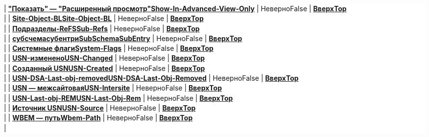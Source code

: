 | [<span data-ttu-id="de8ca-329">**"Показать" — "Расширенный просмотр"**</span><span class="sxs-lookup"><span data-stu-id="de8ca-329">**Show-In-Advanced-View-Only**</span></span>](a-showinadvancedviewonly.md)            | <span data-ttu-id="de8ca-330">Неверно</span><span class="sxs-lookup"><span data-stu-id="de8ca-330">False</span></span>     | [<span data-ttu-id="de8ca-331">**Вверх**</span><span class="sxs-lookup"><span data-stu-id="de8ca-331">**Top**</span></span>](c-top.md)<br/> |
| [<span data-ttu-id="de8ca-332">**Site-Object-BL**</span><span class="sxs-lookup"><span data-stu-id="de8ca-332">**Site-Object-BL**</span></span>](a-siteobjectbl.md)                                  | <span data-ttu-id="de8ca-333">Неверно</span><span class="sxs-lookup"><span data-stu-id="de8ca-333">False</span></span>     | [<span data-ttu-id="de8ca-334">**Вверх**</span><span class="sxs-lookup"><span data-stu-id="de8ca-334">**Top**</span></span>](c-top.md)<br/> |
| [<span data-ttu-id="de8ca-335">**Подразделы-ReFS**</span><span class="sxs-lookup"><span data-stu-id="de8ca-335">**Sub-Refs**</span></span>](a-subrefs.md)                                             | <span data-ttu-id="de8ca-336">Неверно</span><span class="sxs-lookup"><span data-stu-id="de8ca-336">False</span></span>     | [<span data-ttu-id="de8ca-337">**Вверх**</span><span class="sxs-lookup"><span data-stu-id="de8ca-337">**Top**</span></span>](c-top.md)<br/> |
| [<span data-ttu-id="de8ca-338">**субсчемасубентри**</span><span class="sxs-lookup"><span data-stu-id="de8ca-338">**SubSchemaSubEntry**</span></span>](a-subschemasubentry.md)                          | <span data-ttu-id="de8ca-339">Неверно</span><span class="sxs-lookup"><span data-stu-id="de8ca-339">False</span></span>     | [<span data-ttu-id="de8ca-340">**Вверх**</span><span class="sxs-lookup"><span data-stu-id="de8ca-340">**Top**</span></span>](c-top.md)<br/> |
| [<span data-ttu-id="de8ca-341">**Системные флаги**</span><span class="sxs-lookup"><span data-stu-id="de8ca-341">**System-Flags**</span></span>](a-systemflags.md)                                     | <span data-ttu-id="de8ca-342">Неверно</span><span class="sxs-lookup"><span data-stu-id="de8ca-342">False</span></span>     | [<span data-ttu-id="de8ca-343">**Вверх**</span><span class="sxs-lookup"><span data-stu-id="de8ca-343">**Top**</span></span>](c-top.md)<br/> |
| [<span data-ttu-id="de8ca-344">**USN-изменено**</span><span class="sxs-lookup"><span data-stu-id="de8ca-344">**USN-Changed**</span></span>](a-usnchanged.md)                                       | <span data-ttu-id="de8ca-345">Неверно</span><span class="sxs-lookup"><span data-stu-id="de8ca-345">False</span></span>     | [<span data-ttu-id="de8ca-346">**Вверх**</span><span class="sxs-lookup"><span data-stu-id="de8ca-346">**Top**</span></span>](c-top.md)<br/> |
| [<span data-ttu-id="de8ca-347">**Созданный USN**</span><span class="sxs-lookup"><span data-stu-id="de8ca-347">**USN-Created**</span></span>](a-usncreated.md)                                       | <span data-ttu-id="de8ca-348">Неверно</span><span class="sxs-lookup"><span data-stu-id="de8ca-348">False</span></span>     | [<span data-ttu-id="de8ca-349">**Вверх**</span><span class="sxs-lookup"><span data-stu-id="de8ca-349">**Top**</span></span>](c-top.md)<br/> |
| [<span data-ttu-id="de8ca-350">**USN-DSA-Last-obj-removed**</span><span class="sxs-lookup"><span data-stu-id="de8ca-350">**USN-DSA-Last-Obj-Removed**</span></span>](a-usndsalastobjremoved.md)                | <span data-ttu-id="de8ca-351">Неверно</span><span class="sxs-lookup"><span data-stu-id="de8ca-351">False</span></span>     | [<span data-ttu-id="de8ca-352">**Вверх**</span><span class="sxs-lookup"><span data-stu-id="de8ca-352">**Top**</span></span>](c-top.md)<br/> |
| [<span data-ttu-id="de8ca-353">**USN — межсайтовая**</span><span class="sxs-lookup"><span data-stu-id="de8ca-353">**USN-Intersite**</span></span>](a-usnintersite.md)                                   | <span data-ttu-id="de8ca-354">Неверно</span><span class="sxs-lookup"><span data-stu-id="de8ca-354">False</span></span>     | [<span data-ttu-id="de8ca-355">**Вверх**</span><span class="sxs-lookup"><span data-stu-id="de8ca-355">**Top**</span></span>](c-top.md)<br/> |
| [<span data-ttu-id="de8ca-356">**USN-Last-obj-REM**</span><span class="sxs-lookup"><span data-stu-id="de8ca-356">**USN-Last-Obj-Rem**</span></span>](a-usnlastobjrem.md)                               | <span data-ttu-id="de8ca-357">Неверно</span><span class="sxs-lookup"><span data-stu-id="de8ca-357">False</span></span>     | [<span data-ttu-id="de8ca-358">**Вверх**</span><span class="sxs-lookup"><span data-stu-id="de8ca-358">**Top**</span></span>](c-top.md)<br/> |
| [<span data-ttu-id="de8ca-359">**Источник USN**</span><span class="sxs-lookup"><span data-stu-id="de8ca-359">**USN-Source**</span></span>](a-usnsource.md)                                         | <span data-ttu-id="de8ca-360">Неверно</span><span class="sxs-lookup"><span data-stu-id="de8ca-360">False</span></span>     | [<span data-ttu-id="de8ca-361">**Вверх**</span><span class="sxs-lookup"><span data-stu-id="de8ca-361">**Top**</span></span>](c-top.md)<br/> |
| [<span data-ttu-id="de8ca-362">**WBEM — путь**</span><span class="sxs-lookup"><span data-stu-id="de8ca-362">**Wbem-Path**</span></span>](a-wbempath.md)                                           | <span data-ttu-id="de8ca-363">Неверно</span><span class="sxs-lookup"><span data-stu-id="de8ca-363">False</span></span>     | [<span data-ttu-id="de8ca-364">**Вверх**</span><span class="sxs-lookup"><span data-stu-id="de8ca-364">**Top**</span></span>](c-top.md)<br/> |